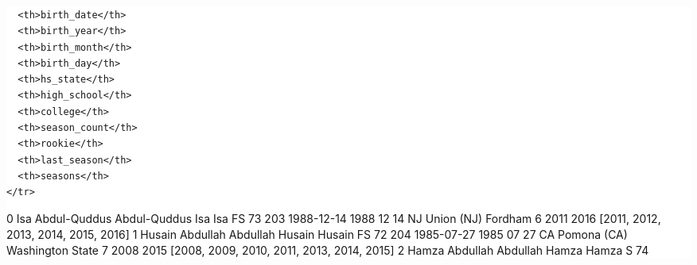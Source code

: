       <th>birth_date</th>
      <th>birth_year</th>
      <th>birth_month</th>
      <th>birth_day</th>
      <th>hs_state</th>
      <th>high_school</th>
      <th>college</th>
      <th>season_count</th>
      <th>rookie</th>
      <th>last_season</th>
      <th>seasons</th>
    </tr>
  </thead>
  <tbody>
    <tr>
      <th>0</th>
      <td>Isa Abdul-Quddus</td>
      <td>Abdul-Quddus</td>
      <td>Isa</td>
      <td>Isa</td>
      <td>FS</td>
      <td>73</td>
      <td>203</td>
      <td>1988-12-14</td>
      <td>1988</td>
      <td>12</td>
      <td>14</td>
      <td>NJ</td>
      <td>Union (NJ)</td>
      <td>Fordham</td>
      <td>6</td>
      <td>2011</td>
      <td>2016</td>
      <td>[2011, 2012, 2013, 2014, 2015, 2016]</td>
    </tr>
    <tr>
      <th>1</th>
      <td>Husain Abdullah</td>
      <td>Abdullah</td>
      <td>Husain</td>
      <td>Husain</td>
      <td>FS</td>
      <td>72</td>
      <td>204</td>
      <td>1985-07-27</td>
      <td>1985</td>
      <td>07</td>
      <td>27</td>
      <td>CA</td>
      <td>Pomona (CA)</td>
      <td>Washington State</td>
      <td>7</td>
      <td>2008</td>
      <td>2015</td>
      <td>[2008, 2009, 2010, 2011, 2013, 2014, 2015]</td>
    </tr>
    <tr>
      <th>2</th>
      <td>Hamza Abdullah</td>
      <td>Abdullah</td>
      <td>Hamza</td>
      <td>Hamza</td>
      <td>S</td>
      <td>74</td>